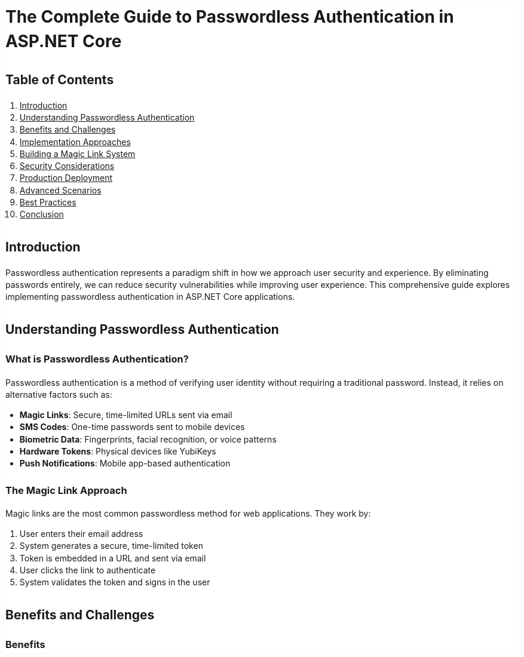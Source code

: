 # The Complete Guide to Passwordless Authentication in ASP.NET Core

## Table of Contents
1. [Introduction](#introduction)
2. [Understanding Passwordless Authentication](#understanding-passwordless-authentication)
3. [Benefits and Challenges](#benefits-and-challenges)
4. [Implementation Approaches](#implementation-approaches)
5. [Building a Magic Link System](#building-a-magic-link-system)
6. [Security Considerations](#security-considerations)
7. [Production Deployment](#production-deployment)
8. [Advanced Scenarios](#advanced-scenarios)
9. [Best Practices](#best-practices)
10. [Conclusion](#conclusion)

## Introduction

Passwordless authentication represents a paradigm shift in how we approach user security and experience. By eliminating passwords entirely, we can reduce security vulnerabilities while improving user experience. This comprehensive guide explores implementing passwordless authentication in ASP.NET Core applications.

## Understanding Passwordless Authentication

### What is Passwordless Authentication?

Passwordless authentication is a method of verifying user identity without requiring a traditional password. Instead, it relies on alternative factors such as:

- **Magic Links**: Secure, time-limited URLs sent via email
- **SMS Codes**: One-time passwords sent to mobile devices
- **Biometric Data**: Fingerprints, facial recognition, or voice patterns
- **Hardware Tokens**: Physical devices like YubiKeys
- **Push Notifications**: Mobile app-based authentication

### The Magic Link Approach

Magic links are the most common passwordless method for web applications. They work by:

1. User enters their email address
2. System generates a secure, time-limited token
3. Token is embedded in a URL and sent via email
4. User clicks the link to authenticate
5. System validates the token and signs in the user

## Benefits and Challenges

### Benefits
